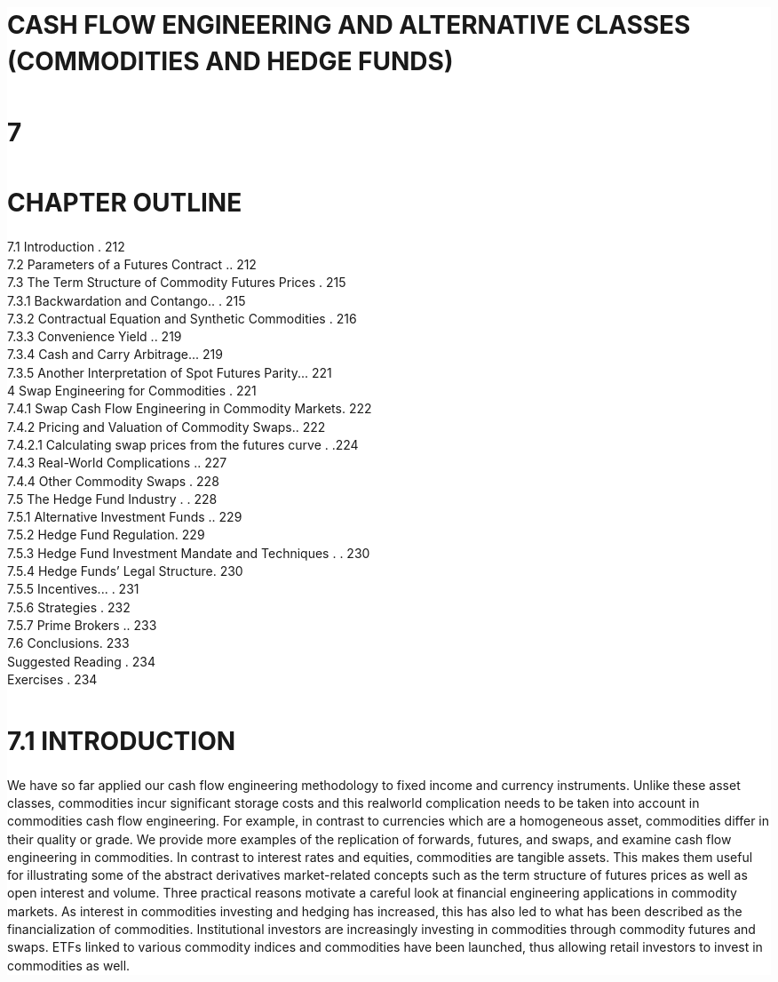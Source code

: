 # CASH FLOW ENGINEERING AND ALTERNATIVE CLASSES (COMMODITIES AND HEDGE FUNDS)  

# 7  

# CHAPTER OUTLINE  

7.1 Introduction . 212   
7.2 Parameters of a Futures Contract .. 212   
7.3 The Term Structure of Commodity Futures Prices . 215   
7.3.1 Backwardation and Contango.. . 215   
7.3.2 Contractual Equation and Synthetic Commodities . 216   
7.3.3 Convenience Yield .. 219   
7.3.4 Cash and Carry Arbitrage... 219   
7.3.5 Another Interpretation of Spot Futures Parity... 221   
4 Swap Engineering for Commodities . 221   
7.4.1 Swap Cash Flow Engineering in Commodity Markets. 222   
7.4.2 Pricing and Valuation of Commodity Swaps.. 222   
7.4.2.1 Calculating swap prices from the futures curve . .224   
7.4.3 Real-World Complications .. 227   
7.4.4 Other Commodity Swaps . 228   
7.5 The Hedge Fund Industry . . 228   
7.5.1 Alternative Investment Funds .. 229   
7.5.2 Hedge Fund Regulation. 229   
7.5.3 Hedge Fund Investment Mandate and Techniques . . 230   
7.5.4 Hedge Funds’ Legal Structure. 230   
7.5.5 Incentives... . 231   
7.5.6 Strategies . 232   
7.5.7 Prime Brokers .. 233   
7.6 Conclusions. 233   
Suggested Reading . 234   
Exercises . 234  

# 7.1 INTRODUCTION  

We have so far applied our cash flow engineering methodology to fixed income and currency instruments. Unlike these asset classes, commodities incur significant storage costs and this realworld complication needs to be taken into account in commodities cash flow engineering. For example, in contrast to currencies which are a homogeneous asset, commodities differ in their quality or grade. We provide more examples of the replication of forwards, futures, and swaps, and examine cash flow engineering in commodities. In contrast to interest rates and equities, commodities are tangible assets. This makes them useful for illustrating some of the abstract derivatives market-related concepts such as the term structure of futures prices as well as open interest and volume. Three practical reasons motivate a careful look at financial engineering applications in commodity markets. As interest in commodities investing and hedging has increased, this has also led to what has been described as the financialization of commodities. Institutional investors are increasingly investing in commodities through commodity futures and swaps. ETFs linked to various commodity indices and commodities have been launched, thus allowing retail investors to invest in commodities as well.  
